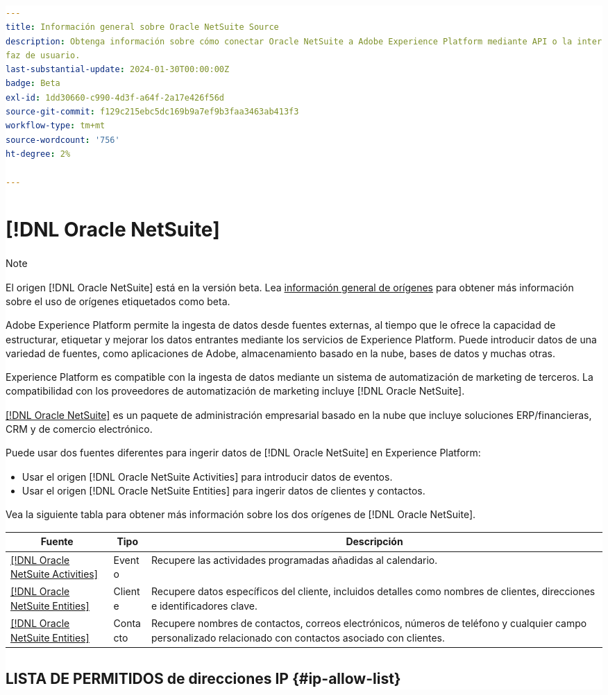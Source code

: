 ```yaml
---
title: Información general sobre Oracle NetSuite Source
description: Obtenga información sobre cómo conectar Oracle NetSuite a Adobe Experience Platform mediante API o la interfaz de usuario.
last-substantial-update: 2024-01-30T00:00:00Z
badge: Beta
exl-id: 1dd30660-c990-4d3f-a64f-2a17e426f56d
source-git-commit: f129c215ebc5dc169b9a7ef9b3faa3463ab413f3
workflow-type: tm+mt
source-wordcount: '756'
ht-degree: 2%

---
```


# [!DNL Oracle NetSuite]

>[!NOTE]
>
>El origen [!DNL Oracle NetSuite] está en la versión beta. Lea [información general de orígenes](../../home.md#terms-and-conditions) para obtener más información sobre el uso de orígenes etiquetados como beta.

Adobe Experience Platform permite la ingesta de datos desde fuentes externas, al tiempo que le ofrece la capacidad de estructurar, etiquetar y mejorar los datos entrantes mediante los servicios de Experience Platform. Puede introducir datos de una variedad de fuentes, como aplicaciones de Adobe, almacenamiento basado en la nube, bases de datos y muchas otras.

Experience Platform es compatible con la ingesta de datos mediante un sistema de automatización de marketing de terceros. La compatibilidad con los proveedores de automatización de marketing incluye [!DNL Oracle NetSuite].

[[!DNL Oracle NetSuite]](https://www.netsuite.com/) es un paquete de administración empresarial basado en la nube que incluye soluciones ERP/financieras, CRM y de comercio electrónico.

Puede usar dos fuentes diferentes para ingerir datos de [!DNL Oracle NetSuite] en Experience Platform:

* Usar el origen [!DNL Oracle NetSuite Activities] para introducir datos de eventos.
* Usar el origen [!DNL Oracle NetSuite Entities] para ingerir datos de clientes y contactos.

Vea la siguiente tabla para obtener más información sobre los dos orígenes de [!DNL Oracle NetSuite].

| Fuente | Tipo | Descripción |
| --- | --- | --- |
| [[!DNL Oracle NetSuite Activities]](#oracle-netsuite-activities) | Evento | Recupere las actividades programadas añadidas al calendario. |
| [[!DNL Oracle NetSuite Entities]](#oracle-netsuite-entities) | Cliente | Recupere datos específicos del cliente, incluidos detalles como nombres de clientes, direcciones e identificadores clave. |
| [[!DNL Oracle NetSuite Entities]](#oracle-netsuite-entities) | Contacto | Recupere nombres de contactos, correos electrónicos, números de teléfono y cualquier campo personalizado relacionado con contactos asociado con clientes. |

## LISTA DE PERMITIDOS de direcciones IP {#ip-allow-list}
